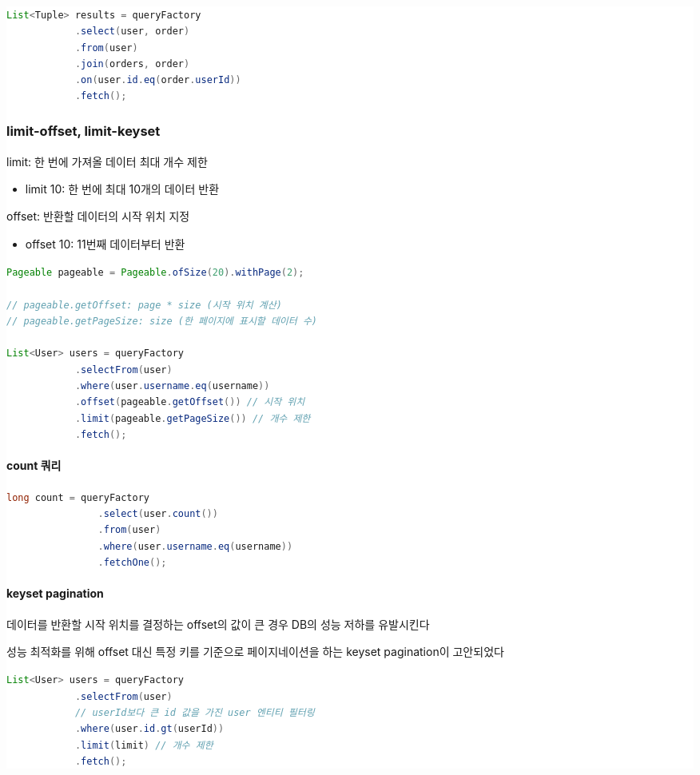 ```java
List<Tuple> results = queryFactory
            .select(user, order)
            .from(user)
            .join(orders, order)
            .on(user.id.eq(order.userId))
            .fetch();
```

### limit-offset, limit-keyset

limit: 한 번에 가져올 데이터 최대 개수 제한
- limit 10: 한 번에 최대 10개의 데이터 반환

offset: 반환할 데이터의 시작 위치 지정
- offset 10: 11번째 데이터부터 반환

```java
Pageable pageable = Pageable.ofSize(20).withPage(2);

// pageable.getOffset: page * size (시작 위치 계산)
// pageable.getPageSize: size (한 페이지에 표시할 데이터 수)

List<User> users = queryFactory
            .selectFrom(user)
            .where(user.username.eq(username))
            .offset(pageable.getOffset()) // 시작 위치
            .limit(pageable.getPageSize()) // 개수 제한
            .fetch();
```

#### count 쿼리

```java
long count = queryFactory
                .select(user.count())
                .from(user)
                .where(user.username.eq(username))
                .fetchOne();
```

#### keyset pagination

데이터를 반환할 시작 위치를 결정하는 offset의 값이 큰 경우 DB의 성능 저하를 유발시킨다

성능 최적화를 위해 offset 대신 특정 키를 기준으로 페이지네이션을 하는 keyset pagination이 고안되었다

```java
List<User> users = queryFactory
            .selectFrom(user)
            // userId보다 큰 id 값을 가진 user 엔티티 필터링
            .where(user.id.gt(userId))
            .limit(limit) // 개수 제한
            .fetch();
```
